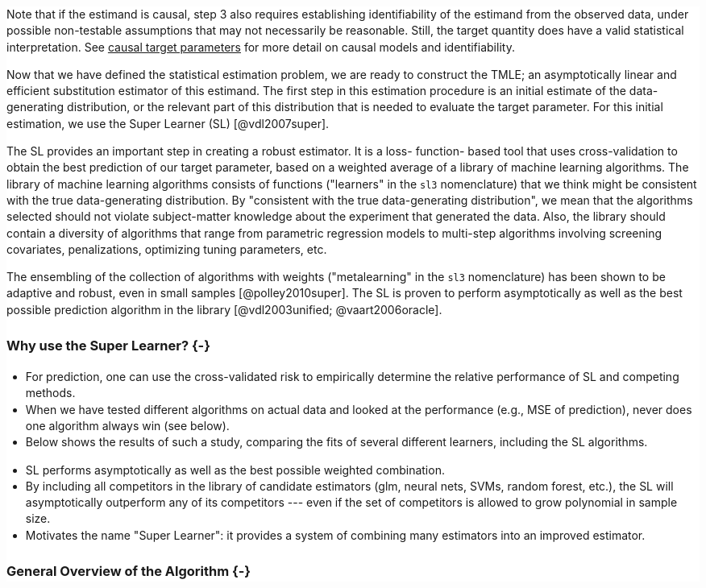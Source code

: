 Note that if the estimand is causal, step 3 also requires establishing
identifiability of the estimand from the observed data, under possible
non-testable assumptions that may not necessarily be reasonable. Still, the
target quantity does have a valid statistical interpretation. See [causal target
parameters](#causal) for more detail on causal models and identifiability.

Now that we have defined the statistical estimation problem, we are ready to
construct the TMLE; an asymptotically linear and efficient substitution
estimator of this estimand. The first step in this estimation procedure
is an initial estimate of the data-generating distribution, or the relevant part
of this distribution that is needed to evaluate the target parameter. For this
initial estimation, we use the Super Learner (SL) [@vdl2007super].

The SL provides an important step in creating a robust estimator. It is a loss-
function- based tool that uses cross-validation to obtain the best prediction of
our target parameter, based on a weighted average of a library of machine
learning algorithms. The library of machine learning algorithms consists of
functions ("learners" in the `sl3` nomenclature) that we think might be
consistent with the true data-generating distribution. By "consistent with the
true data-generating distribution", we mean that the algorithms selected should
not violate subject-matter knowledge about the experiment that generated the
data. Also, the library should contain a diversity of algorithms that range from
parametric regression models to multi-step algorithms involving screening
covariates, penalizations, optimizing tuning parameters, etc.

The ensembling of the collection of algorithms with weights ("metalearning" in
the `sl3` nomenclature) has been shown to be adaptive and robust, even in small
samples [@polley2010super]. The SL is proven to perform asymptotically as well
as the best possible prediction algorithm in the library [@vdl2003unified;
@vaart2006oracle].

### Why use the Super Learner? {-}

- For prediction, one can use the cross-validated risk to empirically determine
  the relative performance of SL and competing methods. 
- When we have tested different algorithms on actual
  data and looked at the performance (e.g., MSE of prediction), never does one
  algorithm always win (see below).
- Below shows the results of such a study, comparing the fits of several 
  different learners, including the SL algorithms.

<embed src="img/misc/ericSL.pdf" width="80%" style="display: block; margin: auto;" type="application/pdf" />

- SL performs asymptotically as well as the best possible weighted combination. 
- By including all competitors in the library of candidate estimators (glm, 
  neural nets, SVMs, random forest, etc.), the SL will asymptotically 
  outperform any of its competitors --- even if the set of competitors is 
  allowed to grow polynomial in sample size. 
- Motivates the name "Super Learner": it provides a system of combining many 
  estimators into an improved estimator.
  
### General Overview of the Algorithm {-}
